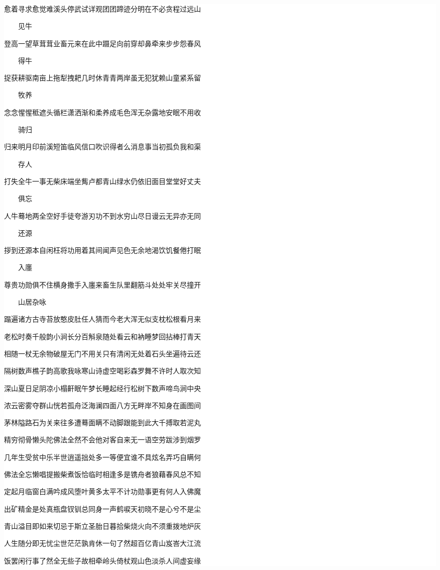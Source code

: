 愈着寻求愈觉难溪头停武试详观团团蹄迹分明在不必贪程过远山

　　见牛

登高一望草茸茸业畜元来在此中蹑足向前穿却鼻牵来步步怨春风

　　得牛

捉获耕驱南亩上拖犁拽耙几时休青青两岸虽无犯犹赖山童紧系留

　　牧养

念念惺惺秪遮头循栏潇洒渐和柔养成毛色浑无杂露地安眠不用收

　　骑归

归来明月印前溪短笛临风信口吹识得者么消息事当初孤负我和渠

　　存人

打失全牛一事无柴床端坐觜卢都青山绿水仍依旧面目堂堂好丈夫

　　俱忘

人牛蓦地两全空好手徒夸游刃功不到水穷山尽日谩云无异亦无同

　　还源

拶到还源本自闲枉将功用着其间闻声见色无余地渴饮饥餐倦打眠

　　入廛

尊贵功勋俱不住横身撒手入廛来畜生队里翻筋斗处处牢关尽撞开

　　山居杂咏

蹋遍诸方古寺苔放憨皮肚任人猜而今老大浑无似支枕松根看月来

老松时奏千般韵小涧长分百斛泉随处看云和衲睡梦回拈棒打青天

相随一杖无余物破屋无门不用关只有清闲无处着石头坐遍待云还

隔树数声樵子韵高歌我咏寒山诗虚空喝彩森罗舞不许时人取次知

深山夏日足阴凉小榻鼾眠午梦长睡起经行松树下数声啼鸟涧中央

浓云密雾夺群山恍若孤舟泛海澜四面八方无畔岸不知身在画图间

茅林隘路石为关来往多遭蓦面瞒不动脚跟能到此大千搏取若泥丸

精穷彻骨懒头陀佛法全然不会他对客自来无一语空劳跋涉到烟罗

几年生受贫中乐半世逍遥拙处多一等便宜谁不具炫名弄巧自瞒何

佛法全忘懒唱提搬柴煮饭恰临时相逢多是镌舟者狼藉春风总不知

定起月临窗白满吟成风堕叶黄多太平不计功勋事更有何人入佛魔

出矿精金是处真瓶盘钗钏总同身一声鹤唳天初晓不是心兮不是尘

青山溢目即如来切忌于斯立圣胎日暮拾柴烧火向不须重拨地炉灰

人生随分即无忧尘世茫茫孰肯休一句了然超百亿青山岌峇大江流

饭罢闲行事了然全无些子故相牵岭头倚杖观山色淡杀人间虚妄缘
